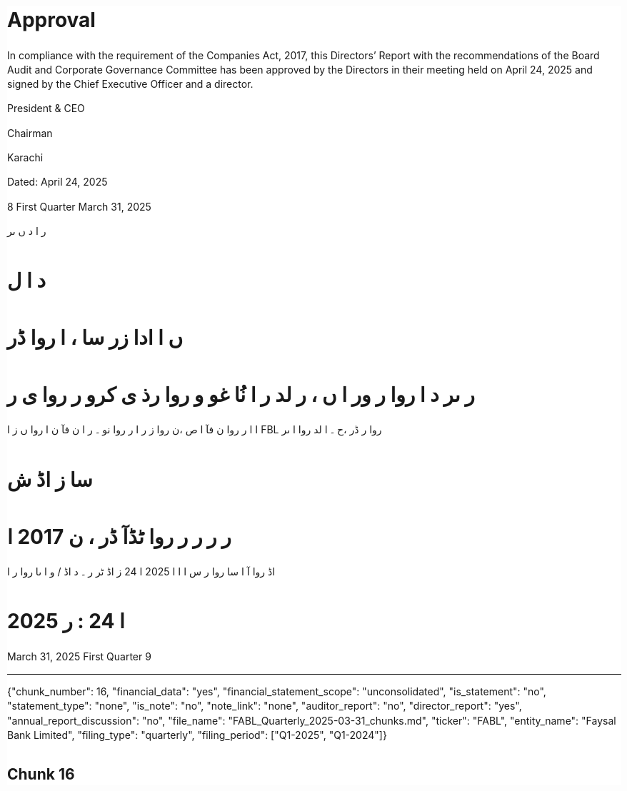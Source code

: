 
# Approval

In compliance with the requirement of the Companies Act, 2017, this Directors’ Report with the recommendations of the Board Audit and Corporate Governance Committee has been approved by the Directors in their meeting held on April 24, 2025 and signed by the Chief Executive Officer and a director.

President & CEO

Chairman

Karachi

Dated: April 24, 2025

8 First Quarter March 31, 2025





ر ا  د     ں        ىر

# د ا ل

#  ں ا ادا زر سا ، ا روا ڈر

# ر ىر د ا روا ر ور ا ں ، ر لد ر ا نُا غو و روا رذ ى كرو ر روا ى ر

ا  ا  ر روا ن فآ ا ص ،ن روا ز ر ا ر روا نو ۔  ر ا ن فآ ن ا روا ں ز ا FBL روا ر ڈر ،ح ۔ ا لد روا ا ىر

# سا ز  اڈ ش

# ر ر ر ر روا ٹڈآ ڈر ،  ن 2017 ا

اڈ روا آ ا سا روا ر س ا ا  ا 2025 ا 24 ز  اڈ ٹر ر ۔ د اڈ / و ا ىا روا ر ا

# 2025 ا 24 : ر

March 31, 2025  First Quarter  9

---

{"chunk_number": 16, "financial_data": "yes", "financial_statement_scope": "unconsolidated", "is_statement": "no", "statement_type": "none", "is_note": "no", "note_link": "none", "auditor_report": "no", "director_report": "yes", "annual_report_discussion": "no", "file_name": "FABL_Quarterly_2025-03-31_chunks.md", "ticker": "FABL", "entity_name": "Faysal Bank Limited", "filing_type": "quarterly", "filing_period": ["Q1-2025", "Q1-2024"]}
## Chunk 16
